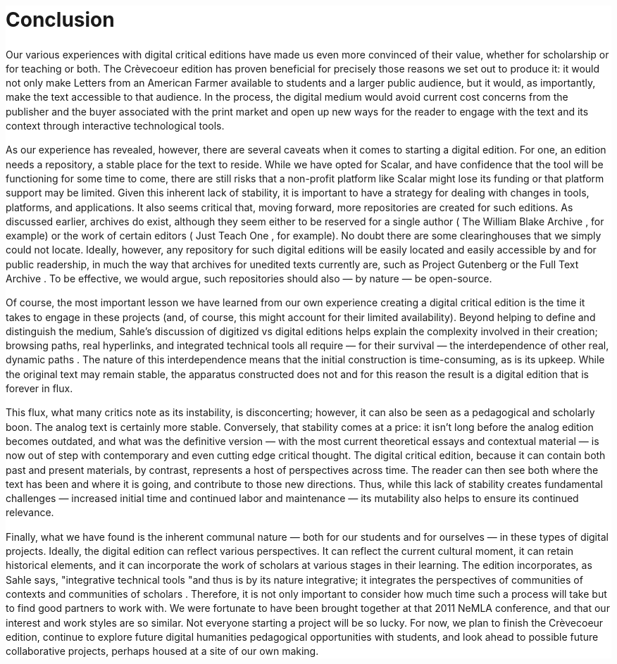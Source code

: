 
# Conclusion 


Our various experiences with digital critical editions have made us even more convinced of their value, whether for scholarship or for teaching or both. The Crèvecoeur edition has proven beneficial for precisely those reasons we set out to produce it: it would not only make Letters from an American Farmer available to students and a larger public audience, but it would, as importantly, make the text accessible to that audience. In the process, the digital medium would avoid current cost concerns from the publisher and the buyer associated with the print market and open up new ways for the reader to engage with the text and its context through interactive technological tools. 

As our experience has revealed, however, there are several caveats when it comes to starting a digital edition. For one, an edition needs a repository, a stable place for the text to reside. While we have opted for Scalar, and have confidence that the tool will be functioning for some time to come, there are still risks that a non-profit platform like Scalar might lose its funding or that platform support may be limited. Given this inherent lack of stability, it is important to have a strategy for dealing with changes in tools, platforms, and applications. It also seems critical that, moving forward, more repositories are created for such editions. As discussed earlier, archives do exist, although they seem either to be reserved for a single author ( The William Blake Archive , for example) or the work of certain editors ( Just Teach One , for example). No doubt there are some clearinghouses that we simply could not locate. Ideally, however, any repository for such digital editions will be easily located and easily accessible by and for public readership, in much the way that archives for unedited texts currently are, such as Project Gutenberg or the Full Text Archive . To be effective, we would argue, such repositories should also — by nature — be open-source. 

Of course, the most important lesson we have learned from our own experience creating a digital critical edition is the time it takes to engage in these projects (and, of course, this might account for their limited availability). Beyond helping to define and distinguish the medium, Sahle’s discussion of digitized vs digital editions helps explain the complexity involved in their creation; browsing paths, real hyperlinks, and integrated technical tools all require — for their survival — the interdependence of other real, dynamic paths . The nature of this interdependence means that the initial construction is time-consuming, as is its upkeep. While the original text may remain stable, the apparatus constructed does not and for this reason the result is a digital edition that is forever in flux. 

This flux, what many critics note as its instability, is disconcerting; however, it can also be seen as a pedagogical and scholarly boon. The analog text is certainly more stable. Conversely, that stability comes at a price: it isn’t long before the analog edition becomes outdated, and what was the definitive version — with the most current theoretical essays and contextual material — is now out of step with contemporary and even cutting edge critical thought. The digital critical edition, because it can contain both past and present materials, by contrast, represents a host of perspectives across time. The reader can then see both where the text has been and where it is going, and contribute to those new directions. Thus, while this lack of stability creates fundamental challenges — increased initial time and continued labor and maintenance — its mutability also helps to ensure its continued relevance. 

Finally, what we have found is the inherent communal nature — both for our students and for ourselves — in these types of digital projects. Ideally, the digital edition can reflect various perspectives. It can reflect the current cultural moment, it can retain historical elements, and it can incorporate the work of scholars at various stages in their learning. The edition incorporates, as Sahle says, "integrative technical tools "and thus is by its nature integrative; it integrates the perspectives of communities of contexts and communities of scholars . Therefore, it is not only important to consider how much time such a process will take but to find good partners to work with. We were fortunate to have been brought together at that 2011 NeMLA conference, and that our interest and work styles are so similar. Not everyone starting a project will be so lucky. For now, we plan to finish the Crèvecoeur edition, continue to explore future digital humanities pedagogical opportunities with students, and look ahead to possible future collaborative projects, perhaps housed at a site of our own making. 
